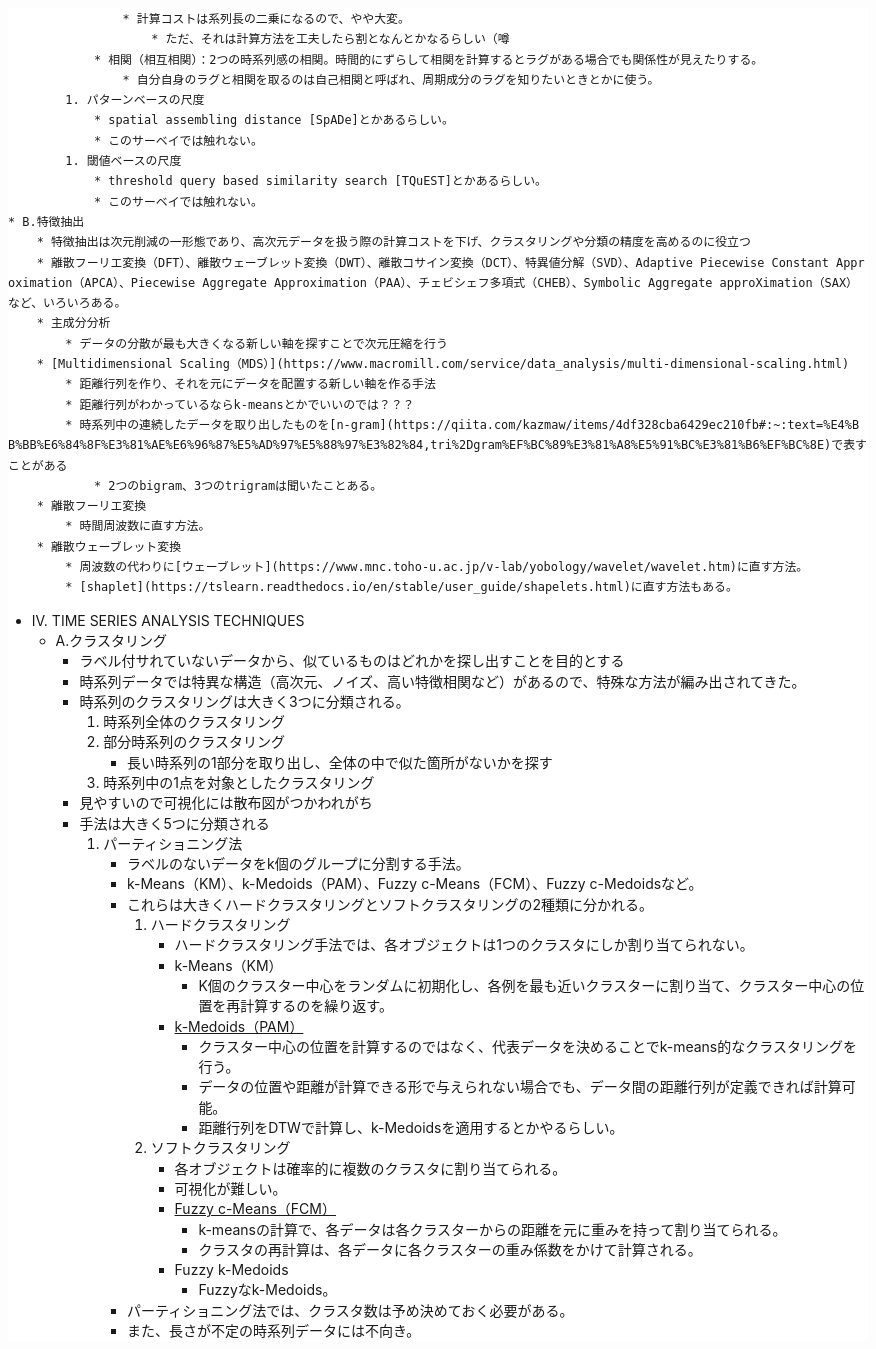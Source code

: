                     * 計算コストは系列長の二乗になるので、やや大変。
                        * ただ、それは計算方法を工夫したら割となんとかなるらしい（噂
                * 相関（相互相関）：2つの時系列感の相関。時間的にずらして相関を計算するとラグがある場合でも関係性が見えたりする。
                    * 自分自身のラグと相関を取るのは自己相関と呼ばれ、周期成分のラグを知りたいときとかに使う。
            1. パターンベースの尺度
                * spatial assembling distance [SpADe]とかあるらしい。
                * このサーベイでは触れない。
            1. 閾値ベースの尺度
                * threshold query based similarity search [TQuEST]とかあるらしい。
                * このサーベイでは触れない。
    * B.特徴抽出
        * 特徴抽出は次元削減の一形態であり、高次元データを扱う際の計算コストを下げ、クラスタリングや分類の精度を高めるのに役立つ
        * 離散フーリエ変換（DFT）、離散ウェーブレット変換（DWT）、離散コサイン変換（DCT）、特異値分解（SVD）、Adaptive Piecewise Constant Approximation（APCA）、Piecewise Aggregate Approximation（PAA）、チェビシェフ多項式（CHEB）、Symbolic Aggregate approXimation（SAX）など、いろいろある。
        * 主成分分析
            * データの分散が最も大きくなる新しい軸を探すことで次元圧縮を行う
        * [Multidimensional Scaling（MDS）](https://www.macromill.com/service/data_analysis/multi-dimensional-scaling.html)
            * 距離行列を作り、それを元にデータを配置する新しい軸を作る手法
            * 距離行列がわかっているならk-meansとかでいいのでは？？？
            * 時系列中の連続したデータを取り出したものを[n-gram](https://qiita.com/kazmaw/items/4df328cba6429ec210fb#:~:text=%E4%BB%BB%E6%84%8F%E3%81%AE%E6%96%87%E5%AD%97%E5%88%97%E3%82%84,tri%2Dgram%EF%BC%89%E3%81%A8%E5%91%BC%E3%81%B6%EF%BC%8E)で表すことがある
                * 2つのbigram、3つのtrigramは聞いたことある。
        * 離散フーリエ変換
            * 時間周波数に直す方法。
        * 離散ウェーブレット変換
            * 周波数の代わりに[ウェーブレット](https://www.mnc.toho-u.ac.jp/v-lab/yobology/wavelet/wavelet.htm)に直す方法。
            * [shaplet](https://tslearn.readthedocs.io/en/stable/user_guide/shapelets.html)に直す方法もある。
* IV. TIME SERIES ANALYSIS TECHNIQUES
    * A.クラスタリング
        * ラベル付サれていないデータから、似ているものはどれかを探し出すことを目的とする
        * 時系列データでは特異な構造（高次元、ノイズ、高い特徴相関など）があるので、特殊な方法が編み出されてきた。
        * 時系列のクラスタリングは大きく3つに分類される。
            1. 時系列全体のクラスタリング
            1. 部分時系列のクラスタリング
                * 長い時系列の1部分を取り出し、全体の中で似た箇所がないかを探す
            1. 時系列中の1点を対象としたクラスタリング
        * 見やすいので可視化には散布図がつかわれがち
        * 手法は大きく5つに分類される
            1. パーティショニング法
                * ラベルのないデータをk個のグループに分割する手法。
                * k-Means（KM）、k-Medoids（PAM）、Fuzzy c-Means（FCM）、Fuzzy c-Medoidsなど。
                * これらは大きくハードクラスタリングとソフトクラスタリングの2種類に分かれる。
                    1. ハードクラスタリング
                        * ハードクラスタリング手法では、各オブジェクトは1つのクラスタにしか割り当てられない。
                        * k-Means（KM）
                            * K個のクラスター中心をランダムに初期化し、各例を最も近いクラスターに割り当て、クラスター中心の位置を再計算するのを繰り返す。
                        * [k-Medoids（PAM）](http://ibisforest.org/index.php?k-medoids%E6%B3%95)
                            * クラスター中心の位置を計算するのではなく、代表データを決めることでk-means的なクラスタリングを行う。
                            * データの位置や距離が計算できる形で与えられない場合でも、データ間の距離行列が定義できれば計算可能。
                            * 距離行列をDTWで計算し、k-Medoidsを適用するとかやるらしい。
                    1. ソフトクラスタリング
                        * 各オブジェクトは確率的に複数のクラスタに割り当てられる。
                        * 可視化が難しい。
                        * [Fuzzy c-Means（FCM）](http://ibisforest.org/index.php?%E3%83%95%E3%82%A1%E3%82%B8%E3%82%A3c-means%E6%B3%95)
                            * k-meansの計算で、各データは各クラスターからの距離を元に重みを持って割り当てられる。
                            * クラスタの再計算は、各データに各クラスターの重み係数をかけて計算される。
                        * Fuzzy k-Medoids
                            * Fuzzyなk-Medoids。
                * パーティショニング法では、クラスタ数は予め決めておく必要がある。
                * また、長さが不定の時系列データには不向き。